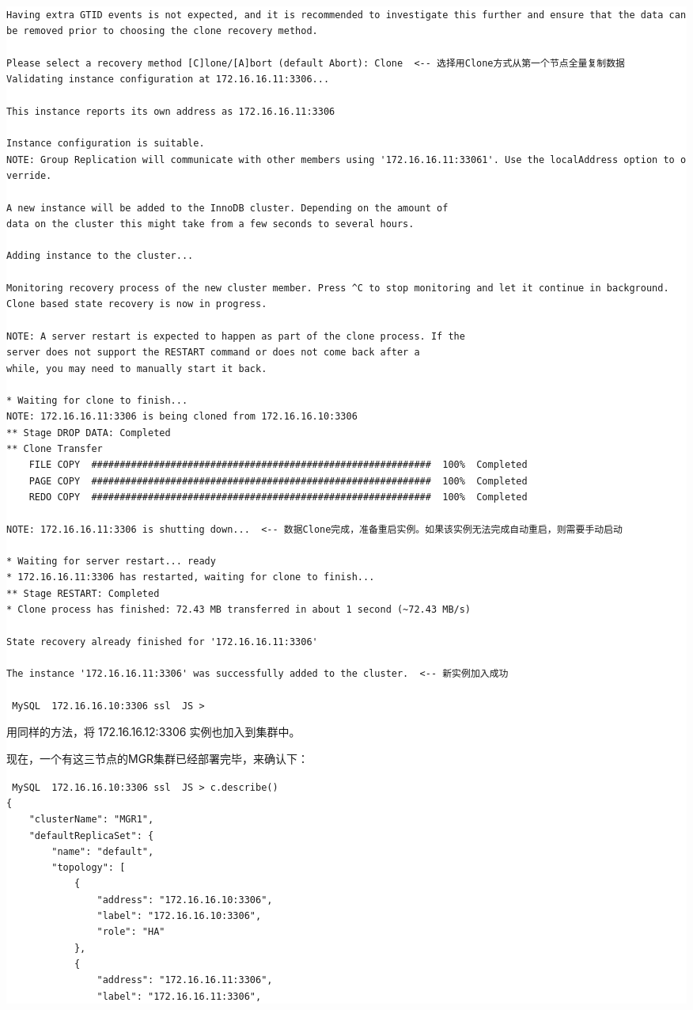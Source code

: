 ```
Having extra GTID events is not expected, and it is recommended to investigate this further and ensure that the data can be removed prior to choosing the clone recovery method.

Please select a recovery method [C]lone/[A]bort (default Abort): Clone  <-- 选择用Clone方式从第一个节点全量复制数据
Validating instance configuration at 172.16.16.11:3306...

This instance reports its own address as 172.16.16.11:3306

Instance configuration is suitable.
NOTE: Group Replication will communicate with other members using '172.16.16.11:33061'. Use the localAddress option to override.

A new instance will be added to the InnoDB cluster. Depending on the amount of
data on the cluster this might take from a few seconds to several hours.

Adding instance to the cluster...

Monitoring recovery process of the new cluster member. Press ^C to stop monitoring and let it continue in background.
Clone based state recovery is now in progress.

NOTE: A server restart is expected to happen as part of the clone process. If the
server does not support the RESTART command or does not come back after a
while, you may need to manually start it back.

* Waiting for clone to finish...
NOTE: 172.16.16.11:3306 is being cloned from 172.16.16.10:3306
** Stage DROP DATA: Completed
** Clone Transfer
    FILE COPY  ############################################################  100%  Completed
    PAGE COPY  ############################################################  100%  Completed
    REDO COPY  ############################################################  100%  Completed

NOTE: 172.16.16.11:3306 is shutting down...  <-- 数据Clone完成，准备重启实例。如果该实例无法完成自动重启，则需要手动启动

* Waiting for server restart... ready
* 172.16.16.11:3306 has restarted, waiting for clone to finish...
** Stage RESTART: Completed
* Clone process has finished: 72.43 MB transferred in about 1 second (~72.43 MB/s)

State recovery already finished for '172.16.16.11:3306'

The instance '172.16.16.11:3306' was successfully added to the cluster.  <-- 新实例加入成功

 MySQL  172.16.16.10:3306 ssl  JS >
```
用同样的方法，将 172.16.16.12:3306 实例也加入到集群中。

现在，一个有这三节点的MGR集群已经部署完毕，来确认下：
```
 MySQL  172.16.16.10:3306 ssl  JS > c.describe()
{
    "clusterName": "MGR1",
    "defaultReplicaSet": {
        "name": "default",
        "topology": [
            {
                "address": "172.16.16.10:3306",
                "label": "172.16.16.10:3306",
                "role": "HA"
            },
            {
                "address": "172.16.16.11:3306",
                "label": "172.16.16.11:3306",
```